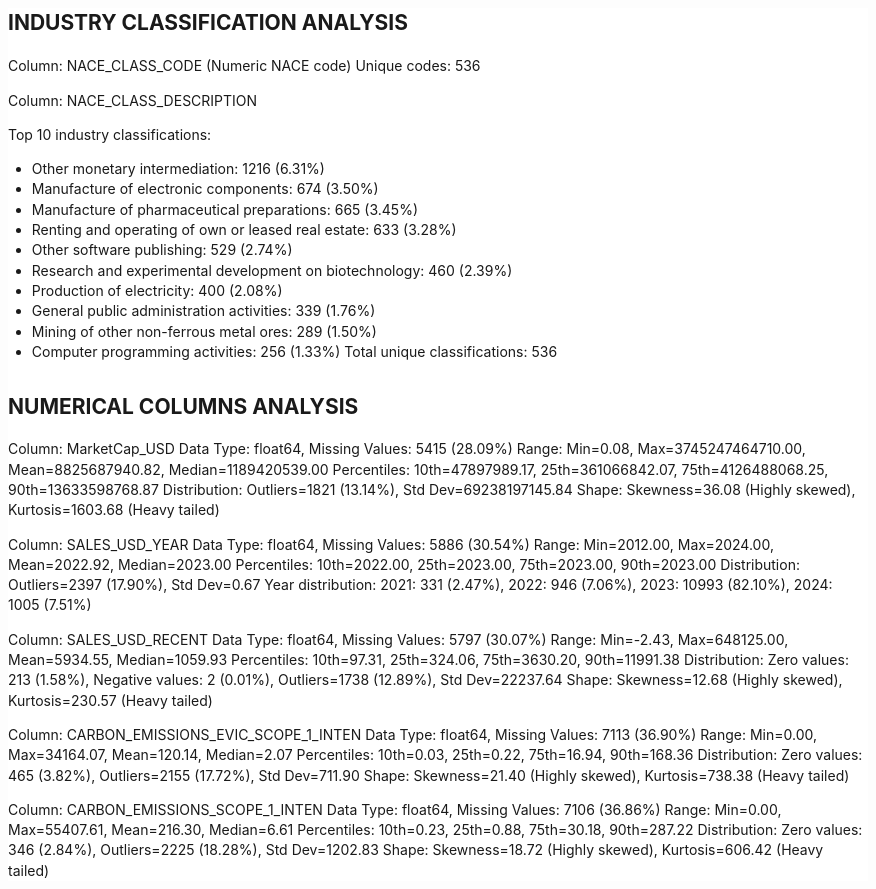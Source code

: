 
INDUSTRY CLASSIFICATION ANALYSIS
--------------------------------------------------------------------------------
Column: NACE_CLASS_CODE (Numeric NACE code)
Unique codes: 536

Column: NACE_CLASS_DESCRIPTION

Top 10 industry classifications:
  - Other monetary intermediation: 1216 (6.31%)
  - Manufacture of electronic components: 674 (3.50%)
  - Manufacture of pharmaceutical preparations: 665 (3.45%)
  - Renting and operating of own or leased real estate: 633 (3.28%)
  - Other software publishing: 529 (2.74%)
  - Research and experimental development on biotechnology: 460 (2.39%)
  - Production of electricity: 400 (2.08%)
  - General public administration activities: 339 (1.76%)
  - Mining of other non-ferrous metal ores: 289 (1.50%)
  - Computer programming activities: 256 (1.33%)
Total unique classifications: 536


NUMERICAL COLUMNS ANALYSIS
--------------------------------------------------------------------------------
Column: MarketCap_USD
Data Type: float64, Missing Values: 5415 (28.09%)
Range: Min=0.08, Max=3745247464710.00, Mean=8825687940.82, Median=1189420539.00
Percentiles: 10th=47897989.17, 25th=361066842.07, 75th=4126488068.25, 90th=13633598768.87
Distribution: Outliers=1821 (13.14%), Std Dev=69238197145.84
Shape: Skewness=36.08 (Highly skewed), Kurtosis=1603.68 (Heavy tailed)

Column: SALES_USD_YEAR
Data Type: float64, Missing Values: 5886 (30.54%)
Range: Min=2012.00, Max=2024.00, Mean=2022.92, Median=2023.00
Percentiles: 10th=2022.00, 25th=2023.00, 75th=2023.00, 90th=2023.00
Distribution: Outliers=2397 (17.90%), Std Dev=0.67
Year distribution: 2021: 331 (2.47%), 2022: 946 (7.06%), 2023: 10993 (82.10%), 2024: 1005 (7.51%)

Column: SALES_USD_RECENT
Data Type: float64, Missing Values: 5797 (30.07%)
Range: Min=-2.43, Max=648125.00, Mean=5934.55, Median=1059.93
Percentiles: 10th=97.31, 25th=324.06, 75th=3630.20, 90th=11991.38
Distribution: Zero values: 213 (1.58%), Negative values: 2 (0.01%), Outliers=1738 (12.89%), Std Dev=22237.64
Shape: Skewness=12.68 (Highly skewed), Kurtosis=230.57 (Heavy tailed)

Column: CARBON_EMISSIONS_EVIC_SCOPE_1_INTEN
Data Type: float64, Missing Values: 7113 (36.90%)
Range: Min=0.00, Max=34164.07, Mean=120.14, Median=2.07
Percentiles: 10th=0.03, 25th=0.22, 75th=16.94, 90th=168.36
Distribution: Zero values: 465 (3.82%), Outliers=2155 (17.72%), Std Dev=711.90
Shape: Skewness=21.40 (Highly skewed), Kurtosis=738.38 (Heavy tailed)

Column: CARBON_EMISSIONS_SCOPE_1_INTEN
Data Type: float64, Missing Values: 7106 (36.86%)
Range: Min=0.00, Max=55407.61, Mean=216.30, Median=6.61
Percentiles: 10th=0.23, 25th=0.88, 75th=30.18, 90th=287.22
Distribution: Zero values: 346 (2.84%), Outliers=2225 (18.28%), Std Dev=1202.83
Shape: Skewness=18.72 (Highly skewed), Kurtosis=606.42 (Heavy tailed)
